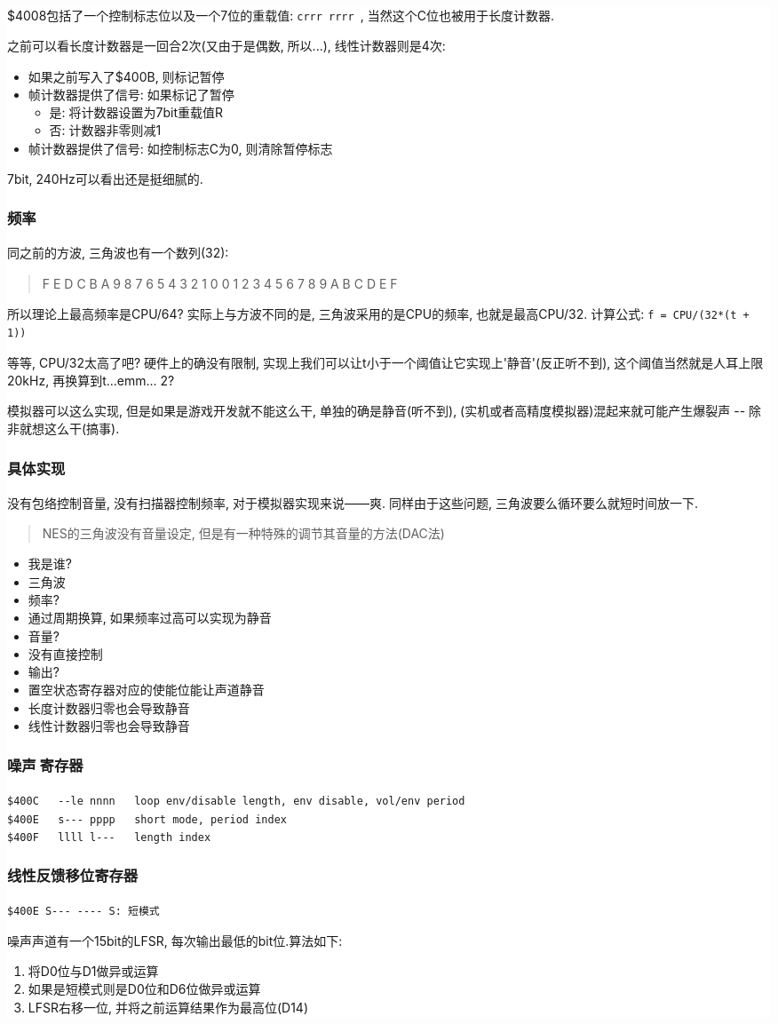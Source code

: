 $4008包括了一个控制标志位以及一个7位的重载值: ```crrr rrrr ```, 当然这个C位也被用于长度计数器. 

之前可以看长度计数器是一回合2次(又由于是偶数, 所以...), 线性计数器则是4次:

  - 如果之前写入了$400B, 则标记暂停
  - 帧计数器提供了信号: 如果标记了暂停
    - 是: 将计数器设置为7bit重载值R
    - 否: 计数器非零则减1
  - 帧计数器提供了信号: 如控制标志C为0, 则清除暂停标志


7bit, 240Hz可以看出还是挺细腻的.

### 频率
同之前的方波, 三角波也有一个数列(32):
> F E D C B A 9 8 7 6 5 4 3 2 1 0 0 1 2 3 4 5 6 7 8 9 A B C D E F

所以理论上最高频率是CPU/64? 实际上与方波不同的是, 三角波采用的是CPU的频率, 也就是最高CPU/32. 计算公式: ```f = CPU/(32*(t + 1))```

等等, CPU/32太高了吧? 硬件上的确没有限制, 实现上我们可以让t小于一个阈值让它实现上'静音'(反正听不到), 这个阈值当然就是人耳上限20kHz, 再换算到t...emm... 2?

模拟器可以这么实现, 但是如果是游戏开发就不能这么干, 单独的确是静音(听不到), (实机或者高精度模拟器)混起来就可能产生爆裂声 -- 除非就想这么干(搞事).

### 具体实现
没有包络控制音量, 没有扫描器控制频率, 对于模拟器实现来说——爽. 同样由于这些问题, 三角波要么循环要么就短时间放一下.

> NES的三角波没有音量设定, 但是有一种特殊的调节其音量的方法(DAC法)

 - 我是谁?
 - 三角波
 - 频率?
 - 通过周期换算, 如果频率过高可以实现为静音
 - 音量?
 - 没有直接控制
 - 输出?
 - 置空状态寄存器对应的使能位能让声道静音
 - 长度计数器归零也会导致静音
 - 线性计数器归零也会导致静音


### 噪声 寄存器
```
$400C   --le nnnn   loop env/disable length, env disable, vol/env period
$400E   s--- pppp   short mode, period index
$400F   llll l---   length index
```

### 线性反馈移位寄存器
```
$400E S--- ---- S: 短模式
```

噪声声道有一个15bit的LFSR, 每次输出最低的bit位.算法如下:

 1. 将D0位与D1做异或运算
 2. 如果是短模式则是D0位和D6位做异或运算
 3. LFSR右移一位, 并将之前运算结果作为最高位(D14)
